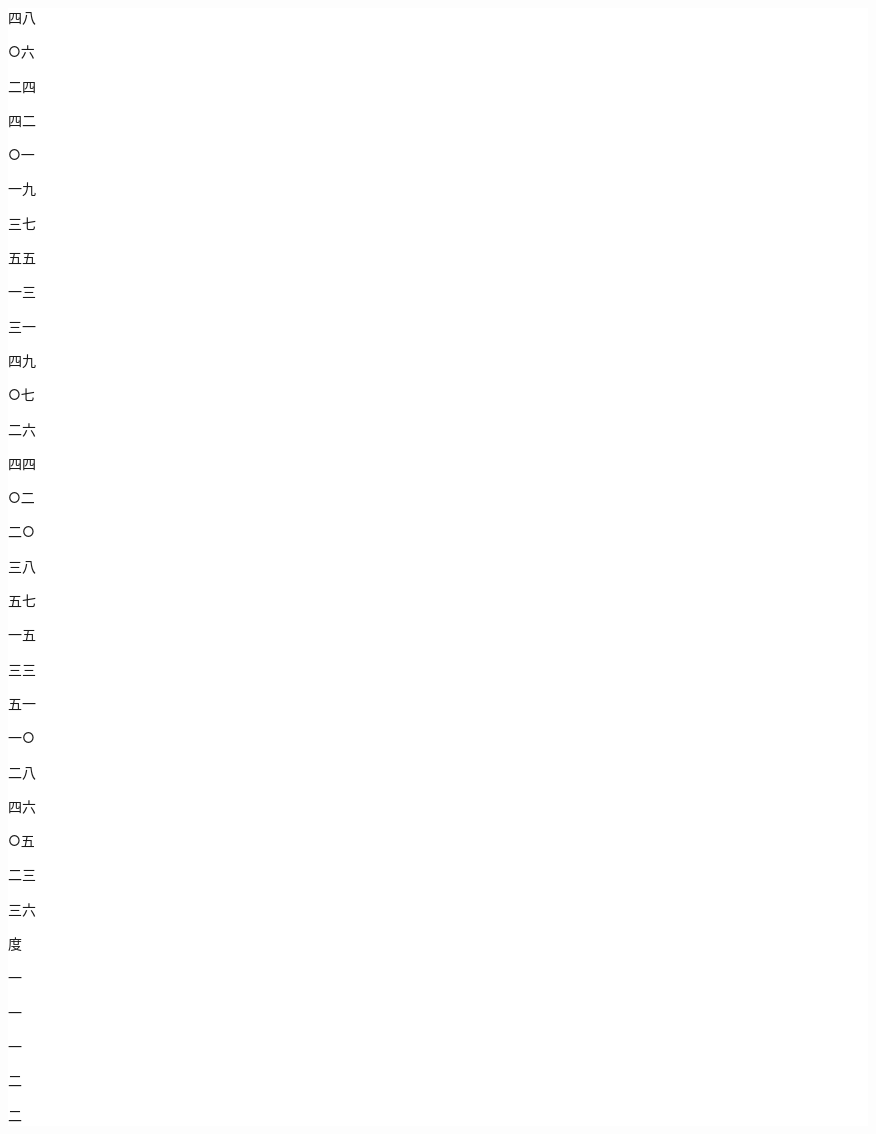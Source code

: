 四八

○六

二四

四二

○一

一九

三七

五五

一三

三一

四九

○七

二六

四四

○二

二○

三八

五七

一五

三三

五一

一○

二八

四六

○五

二三

三六

度

一

一

一

二

二
